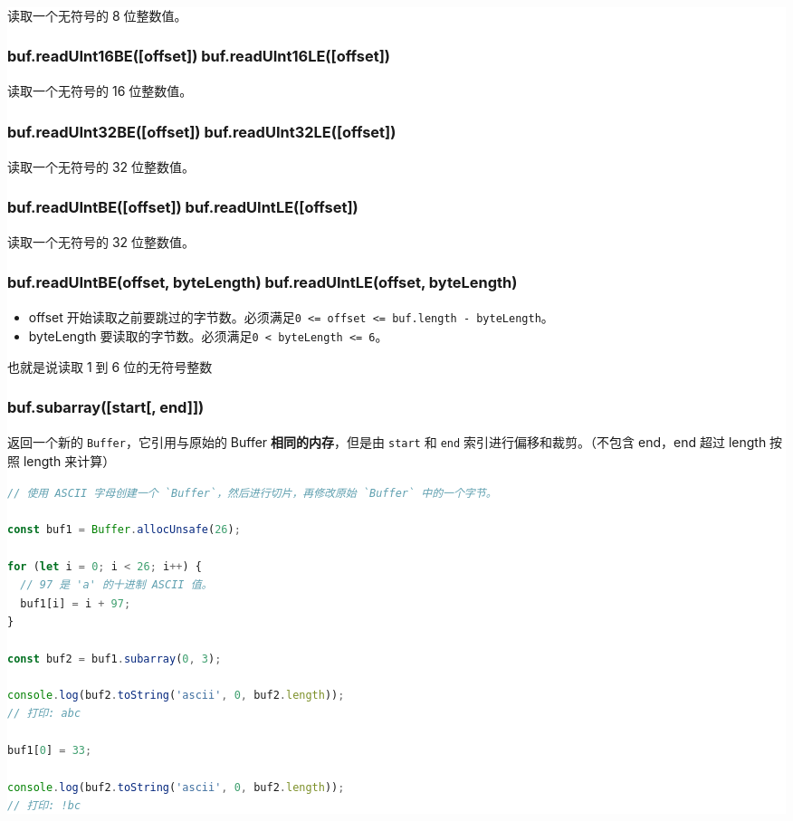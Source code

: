 读取一个无符号的 8 位整数值。



### buf.readUInt16BE([offset]) buf.readUInt16LE([offset])

读取一个无符号的 16 位整数值。



### buf.readUInt32BE([offset]) buf.readUInt32LE([offset])

读取一个无符号的 32 位整数值。



### buf.readUIntBE([offset]) buf.readUIntLE([offset])

读取一个无符号的 32 位整数值。



### buf.readUIntBE(offset, byteLength) buf.readUIntLE(offset, byteLength)

- offset 开始读取之前要跳过的字节数。必须满足`0 <= offset <= buf.length - byteLength`。
- byteLength 要读取的字节数。必须满足`0 < byteLength <= 6`。

也就是说读取 1 到 6 位的无符号整数



### buf.subarray([start[, end]])

返回一个新的 `Buffer`，它引用与原始的 Buffer **相同的内存**，但是由 `start` 和 `end` 索引进行偏移和裁剪。（不包含 end，end 超过 length 按照 length 来计算）

```javascript
// 使用 ASCII 字母创建一个 `Buffer`，然后进行切片，再修改原始 `Buffer` 中的一个字节。

const buf1 = Buffer.allocUnsafe(26);

for (let i = 0; i < 26; i++) {
  // 97 是 'a' 的十进制 ASCII 值。
  buf1[i] = i + 97;
}

const buf2 = buf1.subarray(0, 3);

console.log(buf2.toString('ascii', 0, buf2.length));
// 打印: abc

buf1[0] = 33;

console.log(buf2.toString('ascii', 0, buf2.length));
// 打印: !bc
```
